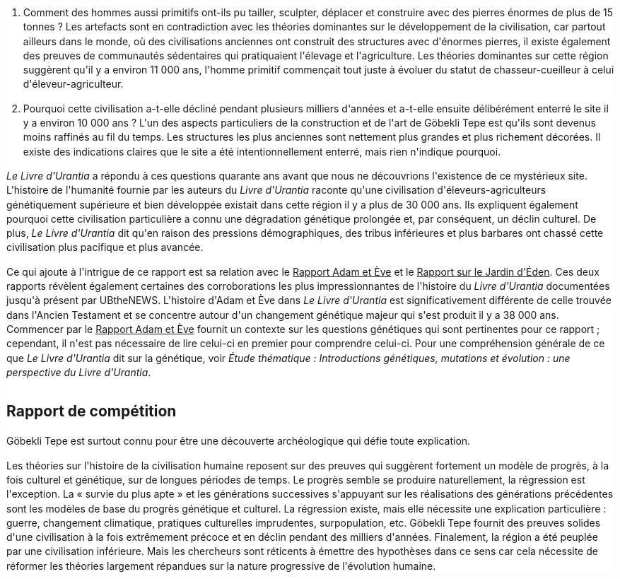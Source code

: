 1. Comment des hommes aussi primitifs ont-ils pu tailler, sculpter, déplacer et construire avec des pierres énormes de plus de 15 tonnes ? Les artefacts sont en contradiction avec les théories dominantes sur le développement de la civilisation, car partout ailleurs dans le monde, où des civilisations anciennes ont construit des structures avec d'énormes pierres, il existe également des preuves de communautés sédentaires qui pratiquaient l'élevage et l'agriculture. Les théories dominantes sur cette région suggèrent qu'il y a environ 11 000 ans, l'homme primitif commençait tout juste à évoluer du statut de chasseur-cueilleur à celui d'éleveur-agriculteur.

2. Pourquoi cette civilisation a-t-elle décliné pendant plusieurs milliers d'années et a-t-elle ensuite délibérément enterré le site il y a environ 10 000 ans ? L'un des aspects particuliers de la construction et de l'art de Göbekli Tepe est qu'ils sont devenus moins raffinés au fil du temps. Les structures les plus anciennes sont nettement plus grandes et plus richement décorées. Il existe des indications claires que le site a été intentionnellement enterré, mais rien n'indique pourquoi.

*Le Livre d'Urantia* a répondu à ces questions quarante ans avant que nous ne découvrions l'existence de ce mystérieux site. L'histoire de l'humanité fournie par les auteurs du *Livre d'Urantia* raconte qu'une civilisation d'éleveurs-agriculteurs génétiquement supérieure et bien développée existait dans cette région il y a plus de 30 000 ans. Ils expliquent également pourquoi cette civilisation particulière a connu une dégradation génétique prolongée et, par conséquent, un déclin culturel. De plus, *Le Livre d'Urantia* dit qu'en raison des pressions démographiques, des tribus inférieures et plus barbares ont chassé cette civilisation plus pacifique et plus avancée.

Ce qui ajoute à l'intrigue de ce rapport est sa relation avec le [Rapport Adam et Ève](/fr/article/Halbert_Katzen/Adam_and_Eve) et le [Rapport sur le Jardin d'Éden](/fr/article/Halbert_Katzen/Garden_of_Eden). Ces deux rapports révèlent également certaines des corroborations les plus impressionnantes de l'histoire du *Livre d'Urantia* documentées jusqu'à présent par UBtheNEWS. L'histoire d'Adam et Ève dans *Le Livre d'Urantia* est significativement différente de celle trouvée dans l'Ancien Testament et se concentre autour d'un changement génétique majeur qui s'est produit il y a 38 000 ans. Commencer par le [Rapport Adam et Ève](/fr/article/Halbert_Katzen/Adam_and_Eve) fournit un contexte sur les questions génétiques qui sont pertinentes pour ce rapport ; cependant, il n'est pas nécessaire de lire celui-ci en premier pour comprendre celui-ci. Pour une compréhension générale de ce que *Le Livre d'Urantia* dit sur la génétique, voir *Étude thématique : Introductions génétiques, mutations et évolution : une perspective du Livre d'Urantia*.

## Rapport de compétition

Göbekli Tepe est surtout connu pour être une découverte archéologique qui défie toute explication.

Les théories sur l'histoire de la civilisation humaine reposent sur des preuves qui suggèrent fortement un modèle de progrès, à la fois culturel et génétique, sur de longues périodes de temps. Le progrès semble se produire naturellement, la régression est l'exception. La « survie du plus apte » et les générations successives s'appuyant sur les réalisations des générations précédentes sont les modèles de base du progrès génétique et culturel. La régression existe, mais elle nécessite une explication particulière : guerre, changement climatique, pratiques culturelles imprudentes, surpopulation, etc. Göbekli Tepe fournit des preuves solides d'une civilisation à la fois extrêmement précoce et en déclin pendant des milliers d'années. Finalement, la région a été peuplée par une civilisation inférieure. Mais les chercheurs sont réticents à émettre des hypothèses dans ce sens car cela nécessite de réformer les théories largement répandues sur la nature progressive de l'évolution humaine.

<figure id="Gobekli_Tepe_fig_2" class="image urantiapedia">